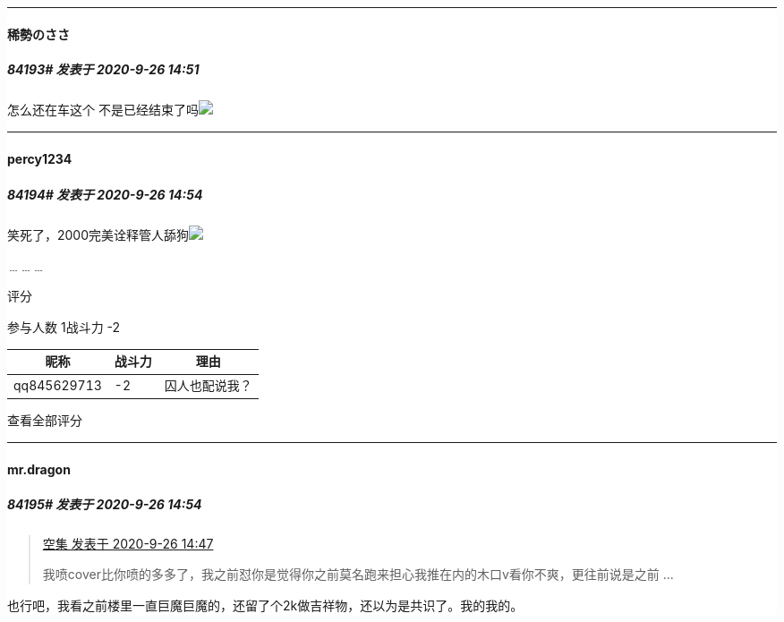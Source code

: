 





-----

####  稀勢のささ  
##### 84193#       发表于 2020-9-26 14:51




怎么还在车这个 不是已经结束了吗<img src="https://static.saraba1st.com/image/smiley/face2017/037.png" referrerpolicy="no-referrer">







-----

####  percy1234  
##### 84194#       发表于 2020-9-26 14:54




笑死了，2000完美诠释管人舔狗<img src="https://static.saraba1st.com/image/smiley/face2017/067.png" referrerpolicy="no-referrer">



﹍﹍﹍

评分





 参与人数 1战斗力 -2

|昵称|战斗力|理由|
|----|---|---|
| qq845629713|-2|囚人也配说我？|



查看全部评分






-----

####  mr.dragon  
##### 84195#       发表于 2020-9-26 14:54



<blockquote><a href="httphttps://bbs.saraba1st.com/2b/forum.php?mod=redirect&amp;goto=findpost&amp;pid=48860877&amp;ptid=1941579" target="_blank">空集 发表于 2020-9-26 14:47</a>

我喷cover比你喷的多多了，我之前怼你是觉得你之前莫名跑来担心我推在内的木口v看你不爽，更往前说是之前 ...</blockquote>
也行吧，我看之前楼里一直巨魔巨魔的，还留了个2k做吉祥物，还以为是共识了。我的我的。
